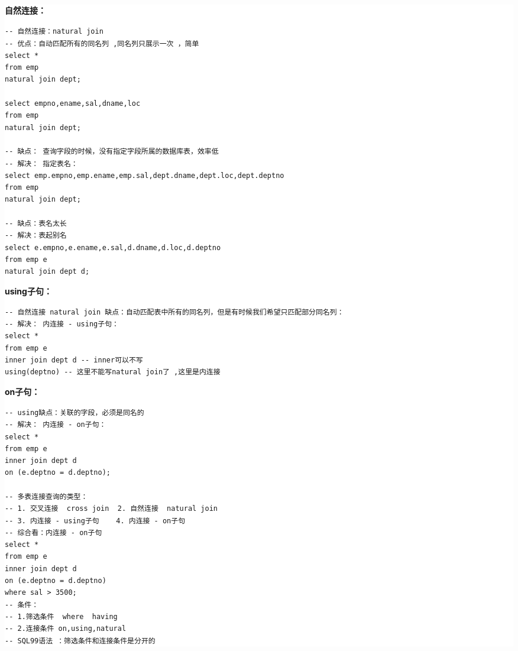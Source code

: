 **自然连接：**

```mysql
-- 自然连接：natural join 
-- 优点：自动匹配所有的同名列 ,同名列只展示一次 ，简单
select * 
from emp
natural join dept;

select empno,ename,sal,dname,loc 
from emp
natural join dept;

-- 缺点： 查询字段的时候，没有指定字段所属的数据库表，效率低
-- 解决： 指定表名：
select emp.empno,emp.ename,emp.sal,dept.dname,dept.loc,dept.deptno
from emp
natural join dept;

-- 缺点：表名太长
-- 解决：表起别名
select e.empno,e.ename,e.sal,d.dname,d.loc,d.deptno
from emp e
natural join dept d;
```

**using子句：**

```mysql
-- 自然连接 natural join 缺点：自动匹配表中所有的同名列，但是有时候我们希望只匹配部分同名列：
-- 解决： 内连接 - using子句：
select * 
from emp e
inner join dept d -- inner可以不写
using(deptno) -- 这里不能写natural join了 ,这里是内连接
```

**on子句：**

```mysql
-- using缺点：关联的字段，必须是同名的 
-- 解决： 内连接 - on子句：
select * 
from emp e
inner join dept d
on (e.deptno = d.deptno);

-- 多表连接查询的类型： 
-- 1. 交叉连接  cross join  2. 自然连接  natural join  
-- 3. 内连接 - using子句    4. 内连接 - on子句
-- 综合看：内连接 - on子句
select * 
from emp e
inner join dept d
on (e.deptno = d.deptno)
where sal > 3500;
-- 条件：
-- 1.筛选条件  where  having
-- 2.连接条件 on,using,natural 
-- SQL99语法 ：筛选条件和连接条件是分开的
```
